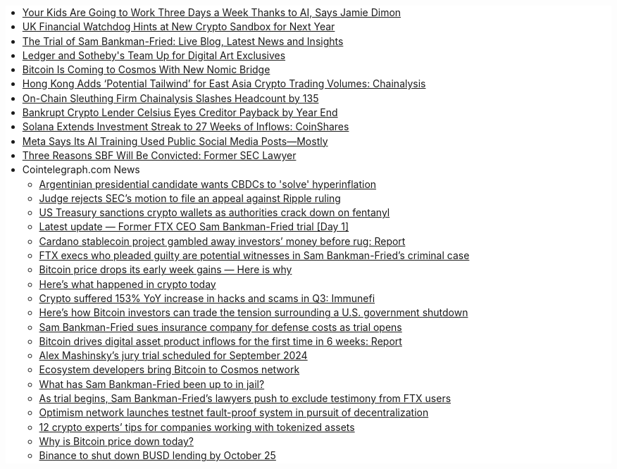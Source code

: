   - [Your Kids Are Going to Work Three Days a Week Thanks to AI, Says Jamie Dimon](https://decrypt.co/199913/your-kids-are-going-work-three-days-week-thanks-ai-says-jamie-dimon)
  - [UK Financial Watchdog Hints at New Crypto Sandbox for Next Year](https://decrypt.co/199900/uk-financial-watchdog-hints-new-crypto-sandbox-next-year)
  - [The Trial of Sam Bankman-Fried: Live Blog, Latest News and Insights](https://decrypt.co/199892/trial-sam-bankman-fried-live-blog-latest-news-insights)
  - [Ledger and Sotheby's Team Up for Digital Art Exclusives](https://decrypt.co/199870/ledger-sothebys-team-digital-art-exclusives)
  - [Bitcoin Is Coming to Cosmos With New Nomic Bridge](https://decrypt.co/199875/bitcoin-is-coming-cosmos-new-nomics-bridge)
  - [Hong Kong Adds ‘Potential Tailwind’ for East Asia Crypto Trading Volumes: Chainalysis](https://decrypt.co/199874/hong-kong-adds-potential-tailwind-east-asia-crypto-trading-volumes-chainalysis)
  - [On-Chain Sleuthing Firm Chainalysis Slashes Headcount by 135](https://decrypt.co/199873/on-chain-sleuthing-firm-chainalysis-slashes-headcount-135)
  - [Bankrupt Crypto Lender Celsius Eyes Creditor Payback by Year End](https://decrypt.co/199871/bankrupt-crypto-lender-celsius-eyes-creditor-payback-year-end)
  - [Solana Extends Investment Streak to 27 Weeks of Inflows: CoinShares](https://decrypt.co/199860/solana-institutional-investors-27-weeks-of-inflows)
  - [Meta Says Its AI Training Used Public Social Media Posts—Mostly](https://decrypt.co/199855/meta-ai-training-public-social-media-posts)
  - [Three Reasons SBF Will Be Convicted: Former SEC Lawyer](https://decrypt.co/199852/three-reasons-sbf-will-be-convicted-former-sec-lawyer)
- Cointelegraph.com News
  - [Argentinian presidential candidate wants CBDCs to 'solve' hyperinflation](https://cointelegraph.com/news/argentina-presidential-candidate-push-cbdc-solve-hyperinflation-elections)
  - [Judge rejects SEC’s motion to file an appeal against Ripple ruling](https://cointelegraph.com/news/sec-motion-file-ripple-xrp-interlocutory-appeal-denied)
  - [US Treasury sanctions crypto wallets as authorities crack down on fentanyl](https://cointelegraph.com/news/us-treasury-sanctions-crypto-wallets-fentanyl)
  - [Latest update — Former FTX CEO Sam Bankman-Fried trial [Day 1]](https://cointelegraph.com/news/sam-bankman-fried-ftx-trial-updates)
  - [Cardano stablecoin project gambled away investors’ money before rug: Report](https://cointelegraph.com/news/cardano-stabledcoin-project-gambled-away-investors-money-before-rug)
  - [FTX execs who pleaded guilty are potential witnesses in Sam Bankman-Fried’s criminal case](https://cointelegraph.com/news/ftx-execs-witnesses-sam-bankman-fried-criminal-trial)
  - [Bitcoin price drops its early week gains — Here is why](https://cointelegraph.com/news/why-bitcoin-price-drops-its-early-week-gains)
  - [Here’s what happened in crypto today](https://cointelegraph.com/news/what-happened-in-crypto-today)
  - [Crypto suffered 153% YoY increase in hacks and scams in Q3: Immunefi](https://cointelegraph.com/news/crypto-suffered-153-percent-yoy-increase-hacks-scams-q3-immunefi)
  - [Here’s how Bitcoin investors can trade the tension surrounding a U.S. government shutdown](https://cointelegraph.com/news/how-bitcoin-investors-can-trade-us-government-shutdown)
  - [Sam Bankman-Fried sues insurance company for defense costs as trial opens](https://cointelegraph.com/news/sam-bankman-fried-sues-insurance-company-defense-costs-trial-opens)
  - [Bitcoin drives digital asset product inflows for the first time in 6 weeks: Report](https://cointelegraph.com/news/bitcoin-solana-ethereum-xrp-drives-digital-asset-inflows-6-weeks)
  - [Alex Mashinsky’s jury trial scheduled for September 2024](https://cointelegraph.com/news/alex-mashinsky-trial-september-2024)
  - [Ecosystem developers bring Bitcoin to Cosmos network](https://cointelegraph.com/news/ecosystem-developers-bring-bitcoin-cosmos-network)
  - [What has Sam Bankman-Fried been up to in jail?](https://cointelegraph.com/explained/sam-bankman-fried-jail-before-ftx-trial)
  - [As trial begins, Sam Bankman-Fried’s lawyers push to exclude testimony from FTX users](https://cointelegraph.com/news/sam-bankman-fried-exclude-testimony-ftx-customers)
  - [Optimism network launches testnet fault-proof system in pursuit of decentralization](https://cointelegraph.com/news/optimism-network-launches-testnet-fault-proof-system-pursuit-decentralization)
  - [12 crypto experts’ tips for companies working with tokenized assets](https://cointelegraph.com/innovation-circle/12-crypto-experts-tips-for-companies-working-with-tokenized-assets)
  - [Why is Bitcoin price down today?](https://cointelegraph.com/news/why-is-bitcoin-price-down-today)
  - [Binance to shut down BUSD lending by October 25](https://cointelegraph.com/news/binance-shut-down-busd-stablecoin-lending-october-25)